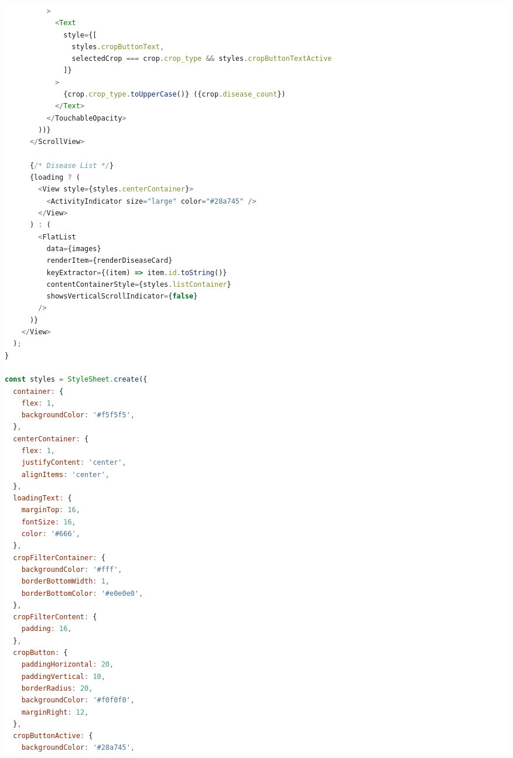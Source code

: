 ```javascript
          >
            <Text
              style={[
                styles.cropButtonText,
                selectedCrop === crop.crop_type && styles.cropButtonTextActive
              ]}
            >
              {crop.crop_type.toUpperCase()} ({crop.disease_count})
            </Text>
          </TouchableOpacity>
        ))}
      </ScrollView>

      {/* Disease List */}
      {loading ? (
        <View style={styles.centerContainer}>
          <ActivityIndicator size="large" color="#28a745" />
        </View>
      ) : (
        <FlatList
          data={images}
          renderItem={renderDiseaseCard}
          keyExtractor={(item) => item.id.toString()}
          contentContainerStyle={styles.listContainer}
          showsVerticalScrollIndicator={false}
        />
      )}
    </View>
  );
}

const styles = StyleSheet.create({
  container: {
    flex: 1,
    backgroundColor: '#f5f5f5',
  },
  centerContainer: {
    flex: 1,
    justifyContent: 'center',
    alignItems: 'center',
  },
  loadingText: {
    marginTop: 16,
    fontSize: 16,
    color: '#666',
  },
  cropFilterContainer: {
    backgroundColor: '#fff',
    borderBottomWidth: 1,
    borderBottomColor: '#e0e0e0',
  },
  cropFilterContent: {
    padding: 16,
  },
  cropButton: {
    paddingHorizontal: 20,
    paddingVertical: 10,
    borderRadius: 20,
    backgroundColor: '#f0f0f0',
    marginRight: 12,
  },
  cropButtonActive: {
    backgroundColor: '#28a745',
```